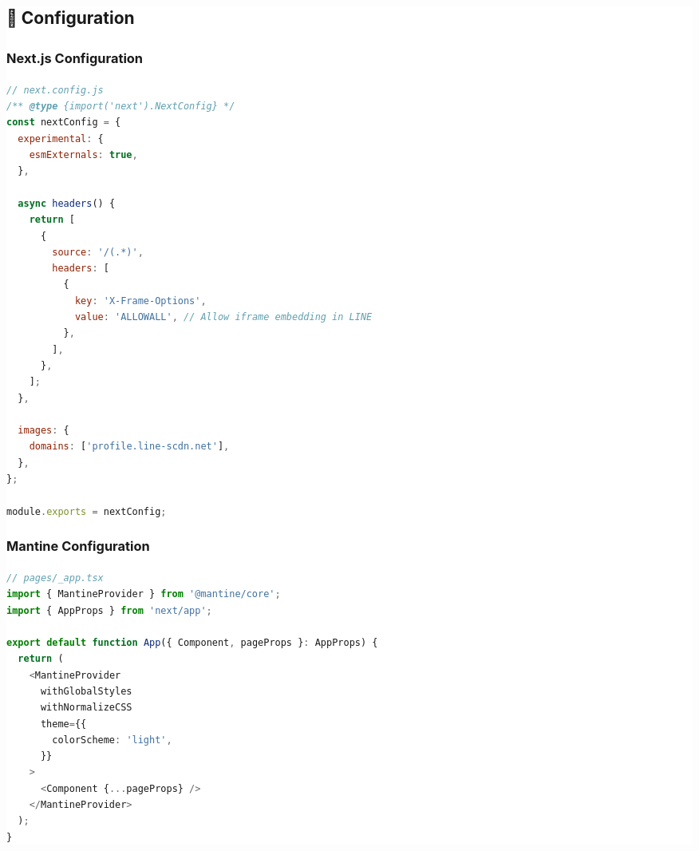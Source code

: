 
## 🔧 Configuration

### Next.js Configuration

```javascript
// next.config.js
/** @type {import('next').NextConfig} */
const nextConfig = {
  experimental: {
    esmExternals: true,
  },
  
  async headers() {
    return [
      {
        source: '/(.*)',
        headers: [
          {
            key: 'X-Frame-Options',
            value: 'ALLOWALL', // Allow iframe embedding in LINE
          },
        ],
      },
    ];
  },

  images: {
    domains: ['profile.line-scdn.net'],
  },
};

module.exports = nextConfig;
```

### Mantine Configuration

```typescript
// pages/_app.tsx
import { MantineProvider } from '@mantine/core';
import { AppProps } from 'next/app';

export default function App({ Component, pageProps }: AppProps) {
  return (
    <MantineProvider
      withGlobalStyles
      withNormalizeCSS
      theme={{
        colorScheme: 'light',
      }}
    >
      <Component {...pageProps} />
    </MantineProvider>
  );
}
```
